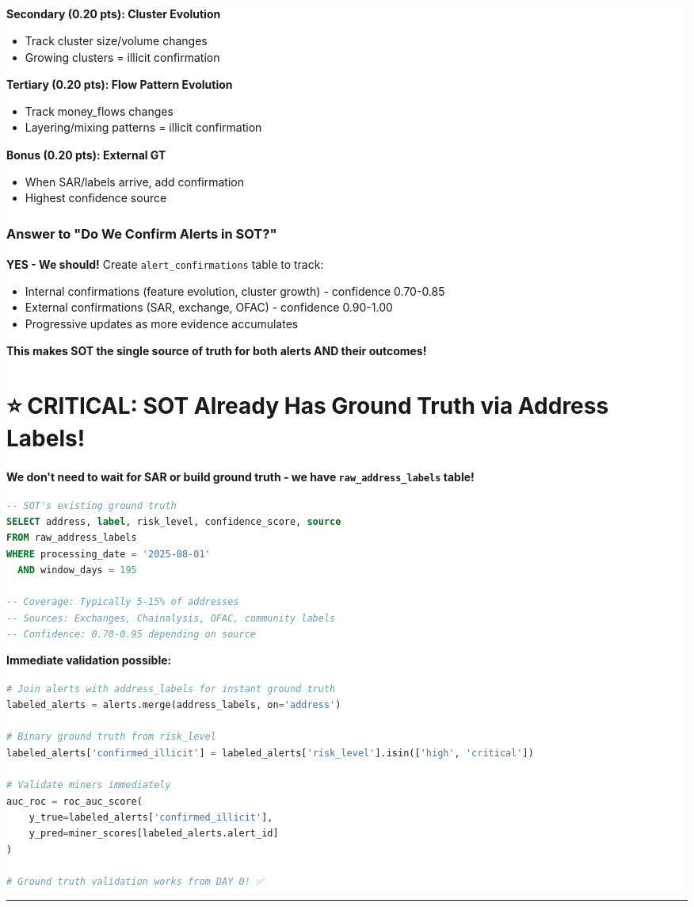 **Secondary (0.20 pts): Cluster Evolution**
- Track cluster size/volume changes
- Growing clusters = illicit confirmation

**Tertiary (0.20 pts): Flow Pattern Evolution**
- Track money_flows changes
- Layering/mixing patterns = illicit confirmation

**Bonus (0.20 pts): External GT**
- When SAR/labels arrive, add confirmation
- Highest confidence source

### Answer to "Do We Confirm Alerts in SOT?"

**YES - We should!** Create `alert_confirmations` table to track:
- Internal confirmations (feature evolution, cluster growth) - confidence 0.70-0.85
- External confirmations (SAR, exchange, OFAC) - confidence 0.90-1.00
- Progressive updates as more evidence accumulates

**This makes SOT the single source of truth for both alerts AND their outcomes!**
# ⭐ CRITICAL: SOT Already Has Ground Truth via Address Labels!

**We don't need to wait for SAR or build ground truth - we have `raw_address_labels` table!**

```sql
-- SOT's existing ground truth
SELECT address, label, risk_level, confidence_score, source
FROM raw_address_labels
WHERE processing_date = '2025-08-01'
  AND window_days = 195

-- Coverage: Typically 5-15% of addresses
-- Sources: Exchanges, Chainalysis, OFAC, community labels
-- Confidence: 0.70-0.95 depending on source
```

**Immediate validation possible:**
```python
# Join alerts with address_labels for instant ground truth
labeled_alerts = alerts.merge(address_labels, on='address')

# Binary ground truth from risk_level
labeled_alerts['confirmed_illicit'] = labeled_alerts['risk_level'].isin(['high', 'critical'])

# Validate miners immediately
auc_roc = roc_auc_score(
    y_true=labeled_alerts['confirmed_illicit'],
    y_pred=miner_scores[labeled_alerts.alert_id]
)

# Ground truth validation works from DAY 0! ✅
```

---
